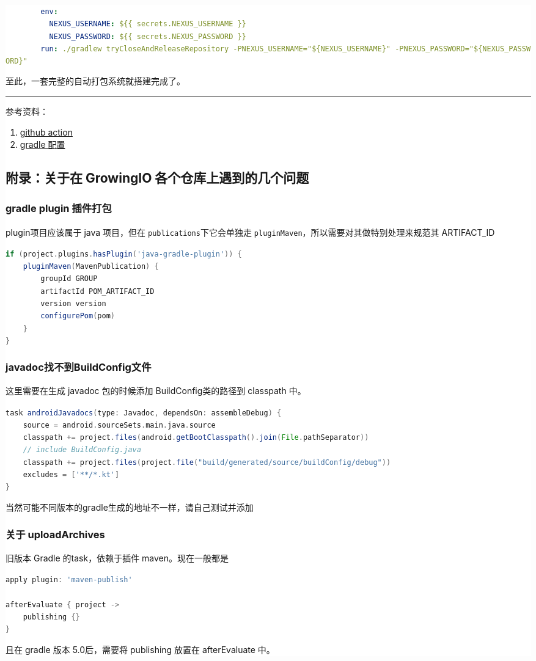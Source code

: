 ```yml
        env:
          NEXUS_USERNAME: ${{ secrets.NEXUS_USERNAME }}
          NEXUS_PASSWORD: ${{ secrets.NEXUS_PASSWORD }}
        run: ./gradlew tryCloseAndReleaseRepository -PNEXUS_USERNAME="${NEXUS_USERNAME}" -PNEXUS_PASSWORD="${NEXUS_PASSWORD}"

```

至此，一套完整的自动打包系统就搭建完成了。

------
参考资料：
1. [github action](https://docs.github.com/cn/actions/reference/events-that-trigger-workflows)
2. [gradle 配置](https://docs.gradle.org/current/userguide/signing_plugin.html#sec:signatory_credentials)

## 附录：关于在 GrowingIO 各个仓库上遇到的几个问题

### gradle plugin 插件打包
plugin项目应该属于 java 项目，但在 `publications`下它会单独走 `pluginMaven`，所以需要对其做特别处理来规范其 ARTIFACT_ID

```groovy
if (project.plugins.hasPlugin('java-gradle-plugin')) {
    pluginMaven(MavenPublication) {
        groupId GROUP
        artifactId POM_ARTIFACT_ID
        version version
        configurePom(pom)
    }
}

```

### javadoc找不到BuildConfig文件

这里需要在生成 javadoc 包的时候添加 BuildConfig类的路径到 classpath 中。
```groovy
task androidJavadocs(type: Javadoc, dependsOn: assembleDebug) {
    source = android.sourceSets.main.java.source
    classpath += project.files(android.getBootClasspath().join(File.pathSeparator))
    // include BuildConfig.java
    classpath += project.files(project.file("build/generated/source/buildConfig/debug"))
    excludes = ['**/*.kt']
}
```
当然可能不同版本的gradle生成的地址不一样，请自己测试并添加

### 关于 uploadArchives
旧版本 Gradle 的task，依赖于插件 maven。现在一般都是
```groovy
apply plugin: 'maven-publish'

afterEvaluate { project ->
    publishing {}
}
```
且在 gradle 版本 5.0后，需要将 publishing 放置在 afterEvaluate 中。

